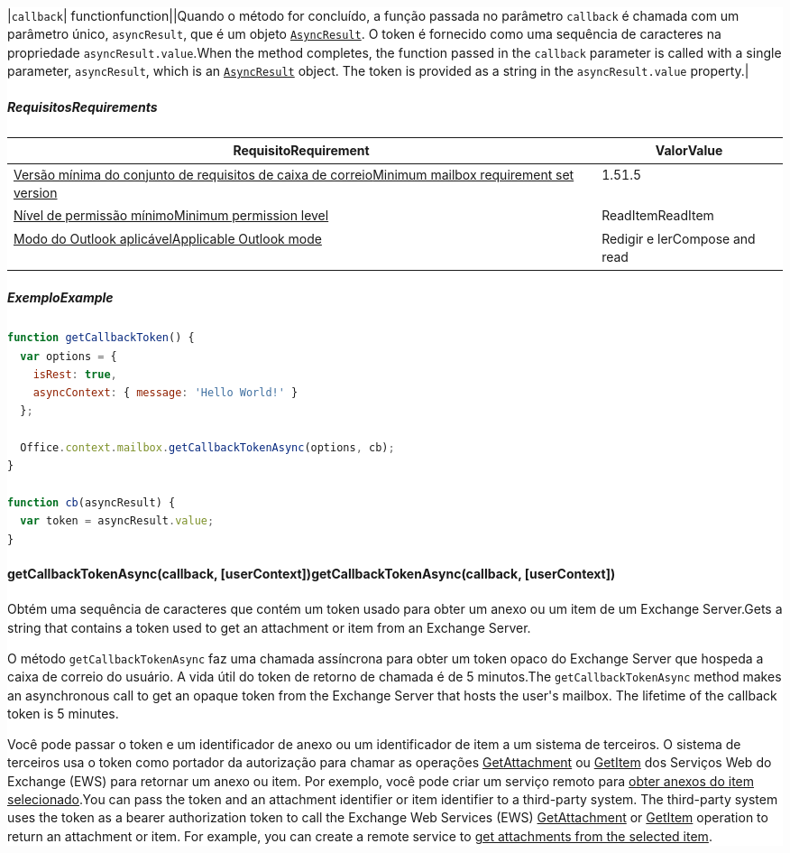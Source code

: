 |`callback`| <span data-ttu-id="1d4b9-501">function</span><span class="sxs-lookup"><span data-stu-id="1d4b9-501">function</span></span>||<span data-ttu-id="1d4b9-p137">Quando o método for concluído, a função passada no parâmetro `callback` é chamada com um parâmetro único, `asyncResult`, que é um objeto [`AsyncResult`](/javascript/api/office/office.asyncresult). O token é fornecido como uma sequência de caracteres na propriedade `asyncResult.value`.</span><span class="sxs-lookup"><span data-stu-id="1d4b9-p137">When the method completes, the function passed in the `callback` parameter is called with a single parameter, `asyncResult`, which is an [`AsyncResult`](/javascript/api/office/office.asyncresult) object. The token is provided as a string in the `asyncResult.value` property.</span></span>|

##### <a name="requirements"></a><span data-ttu-id="1d4b9-504">Requisitos</span><span class="sxs-lookup"><span data-stu-id="1d4b9-504">Requirements</span></span>

|<span data-ttu-id="1d4b9-505">Requisito</span><span class="sxs-lookup"><span data-stu-id="1d4b9-505">Requirement</span></span>| <span data-ttu-id="1d4b9-506">Valor</span><span class="sxs-lookup"><span data-stu-id="1d4b9-506">Value</span></span>|
|---|---|
|[<span data-ttu-id="1d4b9-507">Versão mínima do conjunto de requisitos de caixa de correio</span><span class="sxs-lookup"><span data-stu-id="1d4b9-507">Minimum mailbox requirement set version</span></span>](/office/dev/add-ins/reference/requirement-sets/outlook-api-requirement-sets)| <span data-ttu-id="1d4b9-508">1.5</span><span class="sxs-lookup"><span data-stu-id="1d4b9-508">1.5</span></span> |
|[<span data-ttu-id="1d4b9-509">Nível de permissão mínimo</span><span class="sxs-lookup"><span data-stu-id="1d4b9-509">Minimum permission level</span></span>](https://docs.microsoft.com/outlook/add-ins/understanding-outlook-add-in-permissions)| <span data-ttu-id="1d4b9-510">ReadItem</span><span class="sxs-lookup"><span data-stu-id="1d4b9-510">ReadItem</span></span>|
|[<span data-ttu-id="1d4b9-511">Modo do Outlook aplicável</span><span class="sxs-lookup"><span data-stu-id="1d4b9-511">Applicable Outlook mode</span></span>](https://docs.microsoft.com/outlook/add-ins/#extension-points)| <span data-ttu-id="1d4b9-512">Redigir e ler</span><span class="sxs-lookup"><span data-stu-id="1d4b9-512">Compose and read</span></span>|

##### <a name="example"></a><span data-ttu-id="1d4b9-513">Exemplo</span><span class="sxs-lookup"><span data-stu-id="1d4b9-513">Example</span></span>

```js
function getCallbackToken() {
  var options = {
    isRest: true,
    asyncContext: { message: 'Hello World!' }
  };

  Office.context.mailbox.getCallbackTokenAsync(options, cb);
}

function cb(asyncResult) {
  var token = asyncResult.value;
}
```

#### <a name="getcallbacktokenasynccallback-usercontext"></a><span data-ttu-id="1d4b9-514">getCallbackTokenAsync(callback, [userContext])</span><span class="sxs-lookup"><span data-stu-id="1d4b9-514">getCallbackTokenAsync(callback, [userContext])</span></span>

<span data-ttu-id="1d4b9-515">Obtém uma sequência de caracteres que contém um token usado para obter um anexo ou um item de um Exchange Server.</span><span class="sxs-lookup"><span data-stu-id="1d4b9-515">Gets a string that contains a token used to get an attachment or item from an Exchange Server.</span></span>

<span data-ttu-id="1d4b9-p138">O método `getCallbackTokenAsync` faz uma chamada assíncrona para obter um token opaco do Exchange Server que hospeda a caixa de correio do usuário. A vida útil do token de retorno de chamada é de 5 minutos.</span><span class="sxs-lookup"><span data-stu-id="1d4b9-p138">The `getCallbackTokenAsync` method makes an asynchronous call to get an opaque token from the Exchange Server that hosts the user's mailbox. The lifetime of the callback token is 5 minutes.</span></span>

<span data-ttu-id="1d4b9-p139">Você pode passar o token e um identificador de anexo ou um identificador de item a um sistema de terceiros. O sistema de terceiros usa o token como portador da autorização para chamar as operações [GetAttachment](https://docs.microsoft.com/exchange/client-developer/web-service-reference/getattachment-operation) ou [GetItem](https://docs.microsoft.com/exchange/client-developer/web-service-reference/getitem-operation) dos Serviços Web do Exchange (EWS) para retornar um anexo ou item. Por exemplo, você pode criar um serviço remoto para [obter anexos do item selecionado](https://docs.microsoft.com/outlook/add-ins/get-attachments-of-an-outlook-item).</span><span class="sxs-lookup"><span data-stu-id="1d4b9-p139">You can pass the token and an attachment identifier or item identifier to a third-party system. The third-party system uses the token as a bearer authorization token to call the Exchange Web Services (EWS) [GetAttachment](https://docs.microsoft.com/exchange/client-developer/web-service-reference/getattachment-operation) or [GetItem](https://docs.microsoft.com/exchange/client-developer/web-service-reference/getitem-operation) operation to return an attachment or item. For example, you can create a remote service to [get attachments from the selected item](https://docs.microsoft.com/outlook/add-ins/get-attachments-of-an-outlook-item).</span></span>